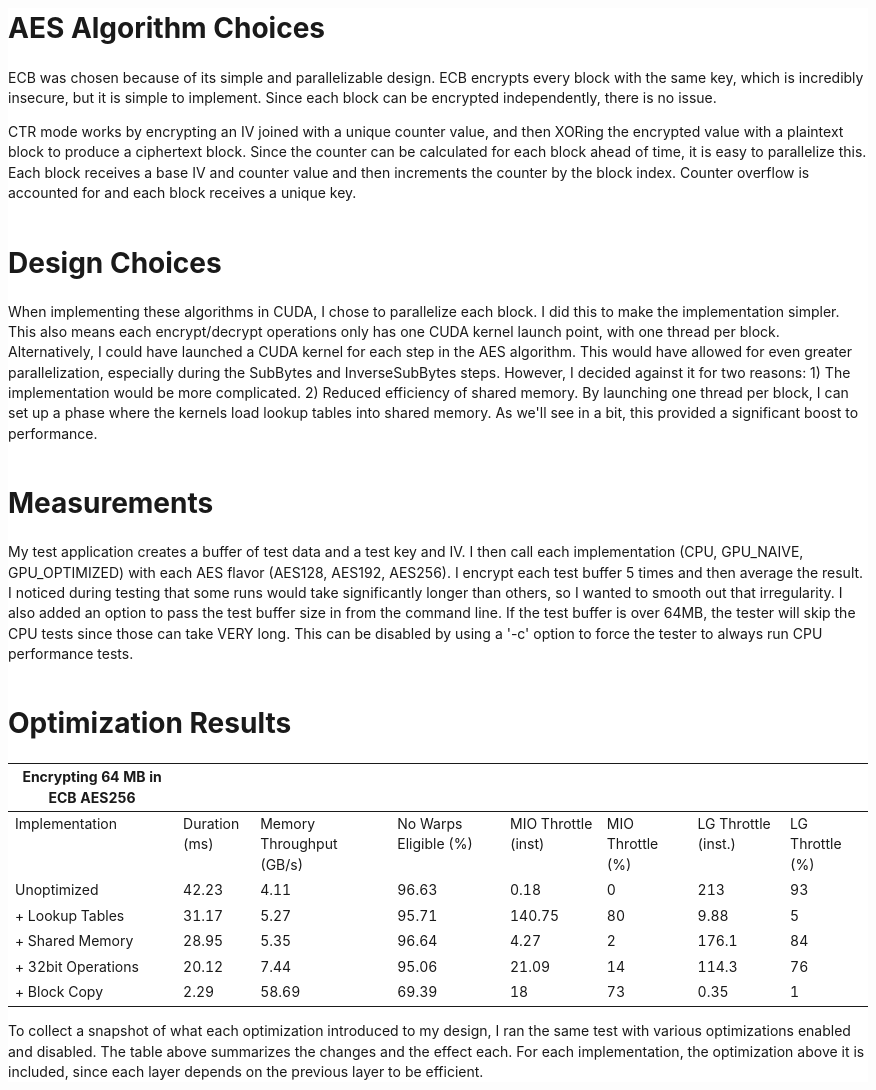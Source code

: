 # AES Algorithm Choices
ECB was chosen because of its simple and parallelizable design. ECB encrypts every block with the same key, which is incredibly insecure, but it is simple to implement. Since each block can be encrypted independently, there is no issue.

CTR mode works by encrypting an IV joined with a unique counter value, and then XORing the encrypted value with a plaintext block to produce a ciphertext block. Since the counter can be calculated for each block ahead of time, it is easy to parallelize this. Each block receives a base IV and counter value and then increments the counter by the block index. Counter overflow is accounted for and each block receives a unique key.

# Design Choices
When implementing these algorithms in CUDA, I chose to parallelize each block. I did this to make the implementation simpler. This also means each encrypt/decrypt operations only has one CUDA kernel launch point, with one thread per block. Alternatively, I could have launched a CUDA kernel for each step in the AES algorithm. This would have allowed for even greater parallelization, especially during the SubBytes and InverseSubBytes steps. However, I decided against it for two reasons:
    1) The implementation would be more complicated.
    2) Reduced efficiency of shared memory.
By launching one thread per block, I can set up a phase where the kernels load lookup tables into shared memory. As we'll see in a bit, this provided a significant boost to performance.

# Measurements
My test application creates a buffer of test data and a test key and IV. I then call each implementation (CPU, GPU_NAIVE, GPU_OPTIMIZED) with each AES flavor (AES128, AES192, AES256). I encrypt each test buffer 5 times and then average the result. I noticed during testing that some runs would take significantly longer than others, so I wanted to smooth out that irregularity. I also added an option to pass the test buffer size in from the command line. If the test buffer is over 64MB, the tester will skip the CPU tests since those can take VERY long. This can be disabled by using a '-c' option to force the tester to always run CPU performance tests.

# Optimization Results

| Encrypting 64 MB in ECB AES256    |               |                          |                      |                     |                  |                     |                 |
|--------------------|---------------|--------------------------|----------------------|---------------------|------------------|---------------------|-----------------|
| Implementation     | Duration (ms) | Memory Throughput (GB/s) | No Warps Eligible (%) | MIO Throttle (inst) | MIO Throttle (%) | LG Throttle (inst.) | LG Throttle (%) |
| Unoptimized        | 42.23         | 4.11                     | 96.63                | 0.18                | 0                | 213                 | 93              |
| + Lookup Tables    | 31.17         | 5.27                     | 95.71                | 140.75              | 80               | 9.88                | 5               |
| + Shared Memory    | 28.95         | 5.35                     | 96.64                | 4.27                | 2                | 176.1               | 84              |
| + 32bit Operations | 20.12         | 7.44                     | 95.06                | 21.09               | 14               | 114.3               | 76              |
| + Block Copy       | 2.29          | 58.69                    | 69.39                | 18                  | 73               | 0.35                | 1               |

To collect a snapshot of what each optimization introduced to my design, I ran the same test with various optimizations enabled and disabled. The table above summarizes the changes and the effect each. For each implementation, the optimization above it is included, since each layer depends on the previous layer to be efficient.
